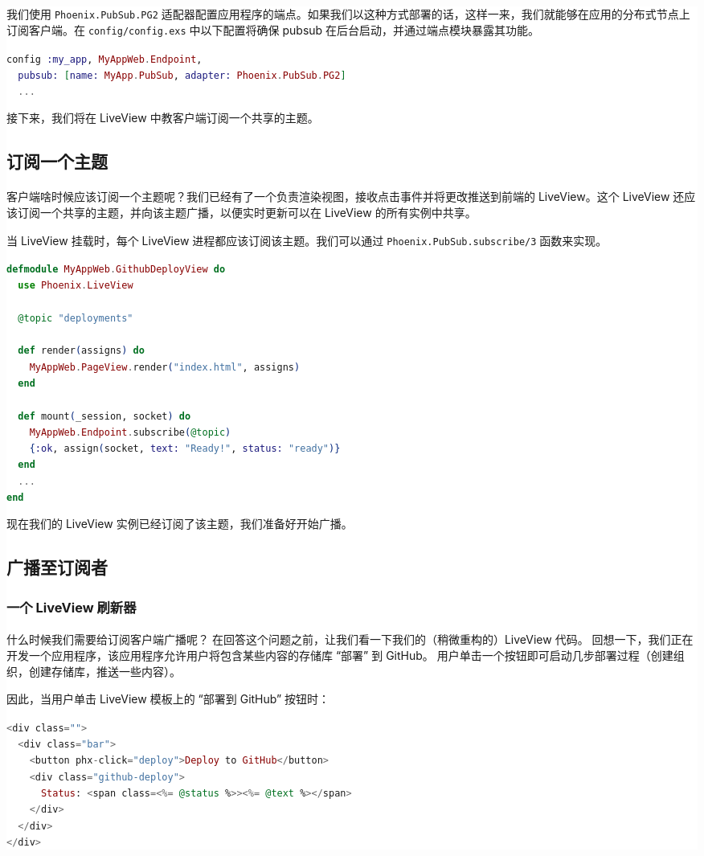我们使用 `Phoenix.PubSub.PG2` 适配器配置应用程序的端点。如果我们以这种方式部署的话，这样一来，我们就能够在应用的分布式节点上订阅客户端。在 `config/config.exs` 中以下配置将确保 pubsub 在后台启动，并通过端点模块暴露其功能。

```elixir
config :my_app, MyAppWeb.Endpoint,
  pubsub: [name: MyApp.PubSub, adapter: Phoenix.PubSub.PG2]
  ...
```

接下来，我们将在 LiveView 中教客户端订阅一个共享的主题。
## 订阅一个主题

客户端啥时候应该订阅一个主题呢？我们已经有了一个负责渲染视图，接收点击事件并将更改推送到前端的 LiveView。这个 LiveView 还应该订阅一个共享的主题，并向该主题广播，以便实时更新可以在 LiveView 的所有实例中共享。

当 LiveView 挂载时，每个 LiveView 进程都应该订阅该主题。我们可以通过 `Phoenix.PubSub.subscribe/3` 函数来实现。

```elixir
defmodule MyAppWeb.GithubDeployView do
  use Phoenix.LiveView

  @topic "deployments"

  def render(assigns) do
    MyAppWeb.PageView.render("index.html", assigns)
  end

  def mount(_session, socket) do
    MyAppWeb.Endpoint.subscribe(@topic)
    {:ok, assign(socket, text: "Ready!", status: "ready")}
  end
  ...
end
```

现在我们的 LiveView 实例已经订阅了该主题，我们准备好开始广播。

## 广播至订阅者

### 一个 LiveView 刷新器

什么时候我们需要给订阅客户端广播呢？ 在回答这个问题之前，让我们看一下我们的（稍微重构的）LiveView 代码。 回想一下，我们正在开发一个应用程序，该应用程序允许用户将包含某些内容的存储库 “部署” 到 GitHub。 用户单击一个按钮即可启动几步部署过程（创建组织，创建存储库，推送一些内容）。

因此，当用户单击 LiveView 模板上的 “部署到 GitHub” 按钮时：

```elixir
<div class="">
  <div class="bar">
    <button phx-click="deploy">Deploy to GitHub</button>
    <div class="github-deploy">
      Status: <span class=<%= @status %>><%= @text %></span>
    </div>
  </div>
</div>
```
